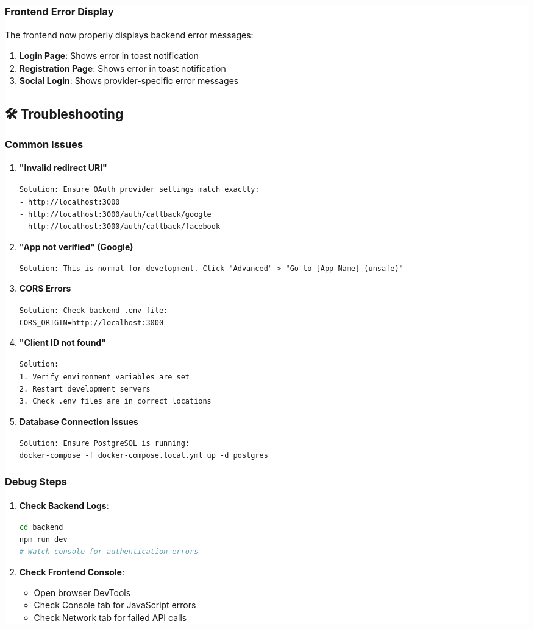 ### Frontend Error Display
The frontend now properly displays backend error messages:

1. **Login Page**: Shows error in toast notification
2. **Registration Page**: Shows error in toast notification
3. **Social Login**: Shows provider-specific error messages

## 🛠️ Troubleshooting

### Common Issues

1. **"Invalid redirect URI"**
   ```
   Solution: Ensure OAuth provider settings match exactly:
   - http://localhost:3000
   - http://localhost:3000/auth/callback/google
   - http://localhost:3000/auth/callback/facebook
   ```

2. **"App not verified" (Google)**
   ```
   Solution: This is normal for development. Click "Advanced" > "Go to [App Name] (unsafe)"
   ```

3. **CORS Errors**
   ```
   Solution: Check backend .env file:
   CORS_ORIGIN=http://localhost:3000
   ```

4. **"Client ID not found"**
   ```
   Solution: 
   1. Verify environment variables are set
   2. Restart development servers
   3. Check .env files are in correct locations
   ```

5. **Database Connection Issues**
   ```
   Solution: Ensure PostgreSQL is running:
   docker-compose -f docker-compose.local.yml up -d postgres
   ```

### Debug Steps

1. **Check Backend Logs**:
   ```bash
   cd backend
   npm run dev
   # Watch console for authentication errors
   ```

2. **Check Frontend Console**:
   - Open browser DevTools
   - Check Console tab for JavaScript errors
   - Check Network tab for failed API calls
